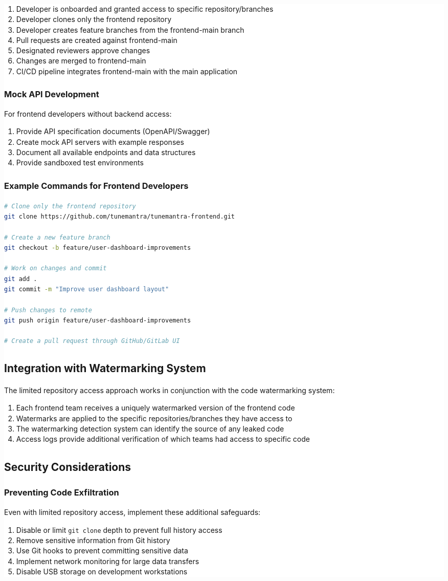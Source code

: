 1. Developer is onboarded and granted access to specific repository/branches
2. Developer clones only the frontend repository
3. Developer creates feature branches from the frontend-main branch
4. Pull requests are created against frontend-main
5. Designated reviewers approve changes
6. Changes are merged to frontend-main
7. CI/CD pipeline integrates frontend-main with the main application

### Mock API Development

For frontend developers without backend access:

1. Provide API specification documents (OpenAPI/Swagger)
2. Create mock API servers with example responses
3. Document all available endpoints and data structures
4. Provide sandboxed test environments

### Example Commands for Frontend Developers

```bash
# Clone only the frontend repository
git clone https://github.com/tunemantra/tunemantra-frontend.git

# Create a new feature branch
git checkout -b feature/user-dashboard-improvements

# Work on changes and commit
git add .
git commit -m "Improve user dashboard layout"

# Push changes to remote
git push origin feature/user-dashboard-improvements

# Create a pull request through GitHub/GitLab UI
```

## Integration with Watermarking System

The limited repository access approach works in conjunction with the code watermarking system:

1. Each frontend team receives a uniquely watermarked version of the frontend code
2. Watermarks are applied to the specific repositories/branches they have access to
3. The watermarking detection system can identify the source of any leaked code
4. Access logs provide additional verification of which teams had access to specific code

## Security Considerations

### Preventing Code Exfiltration

Even with limited repository access, implement these additional safeguards:

1. Disable or limit `git clone` depth to prevent full history access
2. Remove sensitive information from Git history
3. Use Git hooks to prevent committing sensitive data
4. Implement network monitoring for large data transfers
5. Disable USB storage on development workstations
